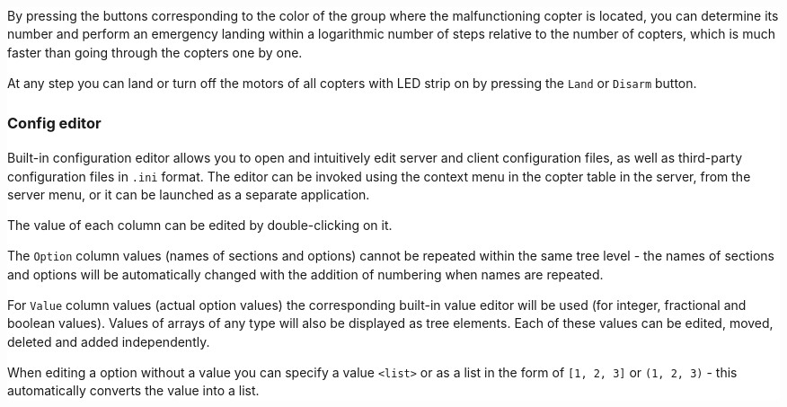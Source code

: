 By pressing the buttons corresponding to the color of the group where the malfunctioning copter is located, you can determine its number and perform an emergency landing within a logarithmic number of steps relative to the number of copters, which is much faster than going through the copters one by one.

At any step you can land or turn off the motors of all copters with LED strip on by pressing the `Land` or `Disarm` button.

### Config editor

Built-in configuration editor allows you to open and intuitively edit server and client configuration files, as well as third-party configuration files in `.ini` format. The editor can be invoked using the context menu in the copter table in the server, from the server menu, or it can be launched as a separate application.

The value of each column can be edited by double-clicking on it.

The `Option` column values (names of sections and options) cannot be repeated within the same tree level - the names of sections and options will be automatically changed with the addition of numbering when names are repeated.

For `Value` column values (actual option values) the corresponding built-in value editor will be used (for integer, fractional and boolean values). Values of arrays of any type will also be displayed as tree elements. Each of these values can be edited, moved, deleted and added independently.

When editing a option without a value you can specify a value `<list>` or as a list in the form of `[1, 2, 3]` or `(1, 2, 3)` - this automatically converts the value into a list.
